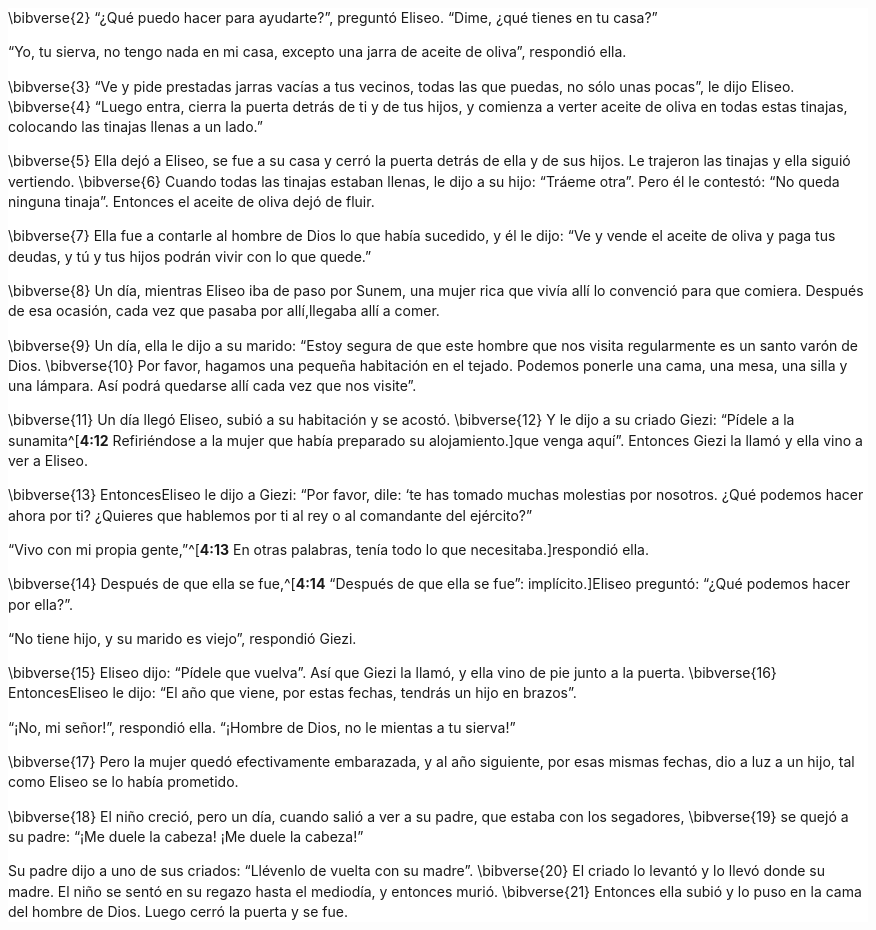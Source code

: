 \bibverse{2} “¿Qué puedo hacer para ayudarte?”, preguntó Eliseo. “Dime, ¿qué tienes en tu casa?” 

“Yo, tu sierva, no tengo nada en mi casa, excepto una jarra de aceite de oliva”, respondió ella. 

\bibverse{3} “Ve y pide prestadas jarras vacías a tus vecinos, todas las que puedas, no sólo unas pocas”, le dijo Eliseo. \bibverse{4} “Luego entra, cierra la puerta detrás de ti y de tus hijos, y comienza a verter aceite de oliva en todas estas tinajas, colocando las tinajas llenas a un lado.” 

\bibverse{5} Ella dejó a Eliseo, se fue a su casa y cerró la puerta detrás de ella y de sus hijos. Le trajeron las tinajas y ella siguió vertiendo. \bibverse{6} Cuando todas las tinajas estaban llenas, le dijo a su hijo: “Tráeme otra”. Pero él le contestó: “No queda ninguna tinaja”. Entonces el aceite de oliva dejó de fluir. 

\bibverse{7} Ella fue a contarle al hombre de Dios lo que había sucedido, y él le dijo: “Ve y vende el aceite de oliva y paga tus deudas, y tú y tus hijos podrán vivir con lo que quede.” 

\bibverse{8} Un día, mientras Eliseo iba de paso por Sunem, una mujer rica que vivía allí lo convenció para que comiera. Después de esa ocasión, cada vez que pasaba por allí,llegaba allí a comer. 

\bibverse{9} Un día, ella le dijo a su marido: “Estoy segura de que este hombre que nos visita regularmente es un santo varón de Dios. \bibverse{10} Por favor, hagamos una pequeña habitación en el tejado. Podemos ponerle una cama, una mesa, una silla y una lámpara. Así podrá quedarse allí cada vez que nos visite”. 

\bibverse{11} Un día llegó Eliseo, subió a su habitación y se acostó. \bibverse{12} Y le dijo a su criado Giezi: “Pídele a la sunamita^[**4:12** Refiriéndose a la mujer que había preparado su alojamiento.]que venga aquí”. Entonces Giezi la llamó y ella vino a ver a Eliseo. 


\bibverse{13} EntoncesEliseo le dijo a Giezi: “Por favor, dile: ‘te has tomado muchas molestias por nosotros. ¿Qué podemos hacer ahora por ti? ¿Quieres que hablemos por ti al rey o al comandante del ejército?” 

“Vivo con mi propia gente,”^[**4:13** En otras palabras, tenía todo lo que necesitaba.]respondió ella. 


\bibverse{14} Después de que ella se fue,^[**4:14** “Después de que ella se fue”: implícito.]Eliseo preguntó: “¿Qué podemos hacer por ella?”. 


“No tiene hijo, y su marido es viejo”, respondió Giezi. 

\bibverse{15} Eliseo dijo: “Pídele que vuelva”. Así que Giezi la llamó, y ella vino de pie junto a la puerta. \bibverse{16} EntoncesEliseo le dijo: “El año que viene, por estas fechas, tendrás un hijo en brazos”. 

“¡No, mi señor!”, respondió ella. “¡Hombre de Dios, no le mientas a tu sierva!” 

\bibverse{17} Pero la mujer quedó efectivamente embarazada, y al año siguiente, por esas mismas fechas, dio a luz a un hijo, tal como Eliseo se lo había prometido. 

\bibverse{18} El niño creció, pero un día, cuando salió a ver a su padre, que estaba con los segadores, \bibverse{19} se quejó a su padre: “¡Me duele la cabeza! ¡Me duele la cabeza!” 

Su padre dijo a uno de sus criados: “Llévenlo de vuelta con su madre”. \bibverse{20} El criado lo levantó y lo llevó donde su madre. El niño se sentó en su regazo hasta el mediodía, y entonces murió. \bibverse{21} Entonces ella subió y lo puso en la cama del hombre de Dios. Luego cerró la puerta y se fue. 
